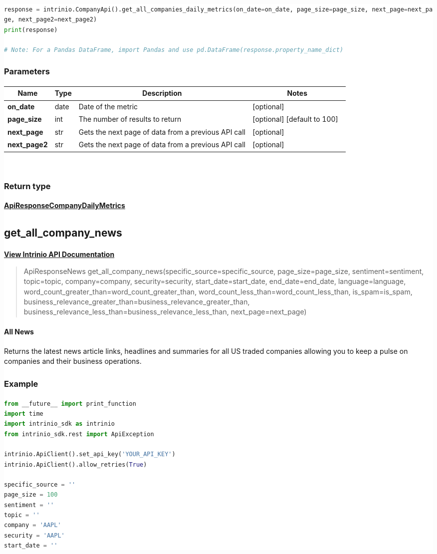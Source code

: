 ```python
response = intrinio.CompanyApi().get_all_companies_daily_metrics(on_date=on_date, page_size=page_size, next_page=next_page, next_page2=next_page2)
print(response)
    
# Note: For a Pandas DataFrame, import Pandas and use pd.DataFrame(response.property_name_dict) 
```
[//]: # (END_CODE_EXAMPLE)

[//]: # (START_DEFINITION)

### Parameters

[//]: # (START_PARAMETERS)


Name | Type | Description  | Notes
------------- | ------------- | ------------- | -------------
 **on_date** | date| Date of the metric | [optional]   &nbsp;
 **page_size** | int| The number of results to return | [optional] [default to 100]  &nbsp;
 **next_page** | str| Gets the next page of data from a previous API call | [optional]   &nbsp;
 **next_page2** | str| Gets the next page of data from a previous API call | [optional]   &nbsp;
<br/>

[//]: # (END_PARAMETERS)

### Return type

[**ApiResponseCompanyDailyMetrics**](ApiResponseCompanyDailyMetrics.md)

[//]: # (END_OPERATION)


[//]: # (START_OPERATION)

[//]: # (CLASS:CompanyApi)

[//]: # (METHOD:get_all_company_news)

[//]: # (RETURN_TYPE:ApiResponseNews)

[//]: # (RETURN_TYPE_KIND:object)

[//]: # (RETURN_TYPE_DOC:ApiResponseNews.md)

[//]: # (OPERATION:get_all_company_news_v2)

[//]: # (ENDPOINT:/companies/news)

[//]: # (DOCUMENT_LINK:CompanyApi.md#get_all_company_news)

## **get_all_company_news**

[**View Intrinio API Documentation**](https://docs.intrinio.com/documentation/python/get_all_company_news_v2)

[//]: # (START_OVERVIEW)

> ApiResponseNews get_all_company_news(specific_source=specific_source, page_size=page_size, sentiment=sentiment, topic=topic, company=company, security=security, start_date=start_date, end_date=end_date, language=language, word_count_greater_than=word_count_greater_than, word_count_less_than=word_count_less_than, is_spam=is_spam, business_relevance_greater_than=business_relevance_greater_than, business_relevance_less_than=business_relevance_less_than, next_page=next_page)

#### All News


Returns the latest news article links, headlines and summaries for all US traded companies allowing you to keep a pulse on companies and their business operations.

[//]: # (END_OVERVIEW)

### Example
[//]: # (START_CODE_EXAMPLE)

```python
from __future__ import print_function
import time
import intrinio_sdk as intrinio
from intrinio_sdk.rest import ApiException

intrinio.ApiClient().set_api_key('YOUR_API_KEY')
intrinio.ApiClient().allow_retries(True)

specific_source = ''
page_size = 100
sentiment = ''
topic = ''
company = 'AAPL'
security = 'AAPL'
start_date = ''
```

[//]: # (METHOD:get_all_companies)
[//]: # (RETURN_TYPE:ApiResponseCompanies)
[//]: # (RETURN_TYPE_DOC:ApiResponseCompanies.md)
[//]: # (OPERATION:get_all_companies_v2)
[//]: # (ENDPOINT:/companies)
[//]: # (DOCUMENT_LINK:CompanyApi.md#get_all_companies)
[//]: # (METHOD:get_all_companies_daily_metrics)
[//]: # (RETURN_TYPE:ApiResponseCompanyDailyMetrics)
[//]: # (RETURN_TYPE_DOC:ApiResponseCompanyDailyMetrics.md)
[//]: # (OPERATION:get_all_companies_daily_metrics_v2)
[//]: # (ENDPOINT:/companies/daily_metrics)
[//]: # (DOCUMENT_LINK:CompanyApi.md#get_all_companies_daily_metrics)
[//]: # (METHOD:get_company)
[//]: # (RETURN_TYPE:Company)
[//]: # (RETURN_TYPE_DOC:Company.md)
[//]: # (OPERATION:get_company_v2)
[//]: # (ENDPOINT:/companies/{identifier})
[//]: # (DOCUMENT_LINK:CompanyApi.md#get_company)
[//]: # (METHOD:get_company_answers)
[//]: # (RETURN_TYPE:ApiResponseCompanyAnswers)
[//]: # (RETURN_TYPE_DOC:ApiResponseCompanyAnswers.md)
[//]: # (OPERATION:get_company_answers_v2)
[//]: # (ENDPOINT:/companies/{identifier}/answers)
[//]: # (DOCUMENT_LINK:CompanyApi.md#get_company_answers)
[//]: # (METHOD:get_company_daily_metrics)
[//]: # (RETURN_TYPE:ApiResponseCompanyDailyMetrics)
[//]: # (RETURN_TYPE_DOC:ApiResponseCompanyDailyMetrics.md)
[//]: # (OPERATION:get_company_daily_metrics_v2)
[//]: # (ENDPOINT:/companies/{identifier}/daily_metrics)
[//]: # (DOCUMENT_LINK:CompanyApi.md#get_company_daily_metrics)
[//]: # (METHOD:get_company_data_point_number)
[//]: # (RETURN_TYPE:float)
[//]: # (RETURN_TYPE_KIND:primitive)
[//]: # (RETURN_TYPE_DOC:)
[//]: # (OPERATION:get_company_data_point_number_v2)
[//]: # (ENDPOINT:/companies/{identifier}/data_point/{tag}/number)
[//]: # (DOCUMENT_LINK:CompanyApi.md#get_company_data_point_number)
[//]: # (METHOD:get_company_data_point_text)
[//]: # (RETURN_TYPE:str)
[//]: # (RETURN_TYPE_KIND:primitive)
[//]: # (RETURN_TYPE_DOC:)
[//]: # (OPERATION:get_company_data_point_text_v2)
[//]: # (ENDPOINT:/companies/{identifier}/data_point/{tag}/text)
[//]: # (DOCUMENT_LINK:CompanyApi.md#get_company_data_point_text)
[//]: # (METHOD:get_company_filings)
[//]: # (RETURN_TYPE:ApiResponseCompanyFilings)
[//]: # (RETURN_TYPE_DOC:ApiResponseCompanyFilings.md)
[//]: # (OPERATION:get_company_filings_v2)
[//]: # (ENDPOINT:/companies/{identifier}/filings)
[//]: # (DOCUMENT_LINK:CompanyApi.md#get_company_filings)
[//]: # (METHOD:get_company_fundamentals)
[//]: # (RETURN_TYPE:ApiResponseCompanyFundamentals)
[//]: # (RETURN_TYPE_DOC:ApiResponseCompanyFundamentals.md)
[//]: # (OPERATION:get_company_fundamentals_v2)
[//]: # (ENDPOINT:/companies/{identifier}/fundamentals)
[//]: # (DOCUMENT_LINK:CompanyApi.md#get_company_fundamentals)
[//]: # (METHOD:get_company_historical_data)
[//]: # (RETURN_TYPE:ApiResponseCompanyHistoricalData)
[//]: # (RETURN_TYPE_DOC:ApiResponseCompanyHistoricalData.md)
[//]: # (OPERATION:get_company_historical_data_v2)
[//]: # (ENDPOINT:/companies/{identifier}/historical_data/{tag})
[//]: # (DOCUMENT_LINK:CompanyApi.md#get_company_historical_data)
[//]: # (METHOD:get_company_ipos)
[//]: # (RETURN_TYPE:ApiResponseInitialPublicOfferings)
[//]: # (RETURN_TYPE_DOC:ApiResponseInitialPublicOfferings.md)
[//]: # (OPERATION:get_company_ipos_v2)
[//]: # (ENDPOINT:/companies/ipos)
[//]: # (DOCUMENT_LINK:CompanyApi.md#get_company_ipos)
[//]: # (METHOD:get_company_news)
[//]: # (RETURN_TYPE:ApiResponseCompanyNews)
[//]: # (RETURN_TYPE_DOC:ApiResponseCompanyNews.md)
[//]: # (OPERATION:get_company_news_v2)
[//]: # (ENDPOINT:/companies/{identifier}/news)
[//]: # (DOCUMENT_LINK:CompanyApi.md#get_company_news)
[//]: # (METHOD:get_company_news_body)
[//]: # (RETURN_TYPE:ApiResponseCompanyNewsBody)
[//]: # (RETURN_TYPE_DOC:ApiResponseCompanyNewsBody.md)
[//]: # (OPERATION:get_company_news_body_v2)
[//]: # (ENDPOINT:/companies/news/body)
[//]: # (DOCUMENT_LINK:CompanyApi.md#get_company_news_body)
[//]: # (METHOD:get_company_public_float)
[//]: # (RETURN_TYPE:ApiResponseCompanyPublicFloatResult)
[//]: # (RETURN_TYPE_DOC:ApiResponseCompanyPublicFloatResult.md)
[//]: # (OPERATION:get_company_public_float_v2)
[//]: # (ENDPOINT:/companies/{identifier}/public_float)
[//]: # (DOCUMENT_LINK:CompanyApi.md#get_company_public_float)
[//]: # (METHOD:get_company_securities)
[//]: # (RETURN_TYPE:ApiResponseCompanySecurities)
[//]: # (RETURN_TYPE_DOC:ApiResponseCompanySecurities.md)
[//]: # (OPERATION:get_company_securities_v2)
[//]: # (ENDPOINT:/companies/{identifier}/securities)
[//]: # (DOCUMENT_LINK:CompanyApi.md#get_company_securities)
[//]: # (METHOD:insider_transaction_filings_by_company)
[//]: # (RETURN_TYPE:ApiResponseInsiderTransactionFilings)
[//]: # (RETURN_TYPE_DOC:ApiResponseInsiderTransactionFilings.md)
[//]: # (OPERATION:insider_transaction_filings_by_company_v2)
[//]: # (ENDPOINT:/companies/{identifier}/insider_transaction_filings)
[//]: # (DOCUMENT_LINK:CompanyApi.md#insider_transaction_filings_by_company)
[//]: # (METHOD:latest_insider_transaction_filing_by_company)
[//]: # (RETURN_TYPE:InsiderTransactionFiling)
[//]: # (RETURN_TYPE_DOC:InsiderTransactionFiling.md)
[//]: # (OPERATION:latest_insider_transaction_filing_by_company_v2)
[//]: # (ENDPOINT:/companies/{identifier}/insider_transaction_filings/latest)
[//]: # (DOCUMENT_LINK:CompanyApi.md#latest_insider_transaction_filing_by_company)
[//]: # (METHOD:lookup_company_fundamental)
[//]: # (RETURN_TYPE:Fundamental)
[//]: # (RETURN_TYPE_DOC:Fundamental.md)
[//]: # (OPERATION:lookup_company_fundamental_v2)
[//]: # (ENDPOINT:/companies/{identifier}/fundamentals/lookup/{statement_code}/{fiscal_year}/{fiscal_period})
[//]: # (DOCUMENT_LINK:CompanyApi.md#lookup_company_fundamental)
[//]: # (METHOD:recognize_company)
[//]: # (RETURN_TYPE:ApiResponseCompanyRecognize)
[//]: # (RETURN_TYPE_DOC:ApiResponseCompanyRecognize.md)
[//]: # (OPERATION:recognize_company_v2)
[//]: # (ENDPOINT:/companies/recognize)
[//]: # (DOCUMENT_LINK:CompanyApi.md#recognize_company)
[//]: # (METHOD:search_companies)
[//]: # (RETURN_TYPE:ApiResponseCompaniesSearch)
[//]: # (RETURN_TYPE_DOC:ApiResponseCompaniesSearch.md)
[//]: # (OPERATION:search_companies_v2)
[//]: # (ENDPOINT:/companies/search)
[//]: # (DOCUMENT_LINK:CompanyApi.md#search_companies)
[//]: # (METHOD:shares_outstanding_by_company)
[//]: # (RETURN_TYPE:ApiResponseCompanySharesOutstanding)
[//]: # (RETURN_TYPE_DOC:ApiResponseCompanySharesOutstanding.md)
[//]: # (OPERATION:shares_outstanding_by_company_v2)
[//]: # (ENDPOINT:/companies/{identifier}/shares_outstanding)
[//]: # (DOCUMENT_LINK:CompanyApi.md#shares_outstanding_by_company)
